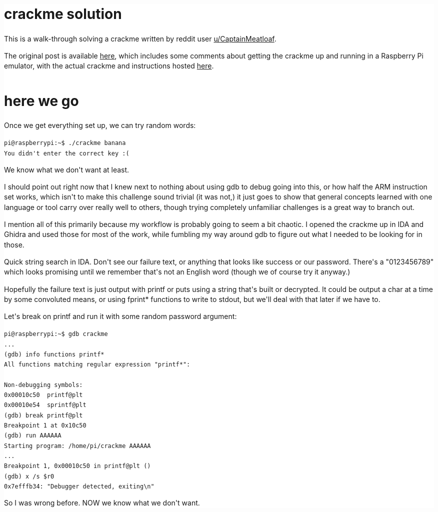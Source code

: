 # crackme solution

This is a walk-through solving a crackme written by reddit user [u/CaptainMeatloaf](https://www.reddit.com/user/CaptainMeatloaf/).

The original post is available [here](https://www.reddit.com/r/ReverseEngineering/comments/13xhkfg/another_small_re_challenge/), which includes some comments about getting the crackme up and running in a Raspberry Pi emulator, with the actual crackme and instructions hosted [here](https://hunter2.watchingyour.tv/crackme.html).

# here we go
Once we get everything set up, we can try random words:
```
pi@raspberrypi:~$ ./crackme banana
You didn't enter the correct key :(
```
We know what we don't want at least.

I should point out right now that I knew next to nothing about using gdb to debug going into this, or how half the ARM instruction set works, which isn't to make this challenge sound trivial (it was not,) it just goes to show that general concepts learned with one language or tool carry over really well to others, though trying completely unfamiliar challenges is a great way to branch out.

I mention all of this primarily because my workflow is probably going to seem a bit chaotic.  I opened the crackme up in IDA and Ghidra and used those for most of the work, while fumbling my way around gdb to figure out what I needed to be looking for in those.

Quick string search in IDA.  Don't see our failure text, or anything that looks like success or our password.  There's a "0123456789"  which looks promising until we remember that's not an English word (though we of course try it anyway.)

Hopefully the failure text is just output with printf or puts using a string that's built or decrypted.  It could be output a char at a time by some convoluted means, or using fprint* functions to write to stdout, but we'll deal with that later if we have to.

Let's break on printf and run it with some random password argument:
```
pi@raspberrypi:~$ gdb crackme
...
(gdb) info functions printf*
All functions matching regular expression "printf*":

Non-debugging symbols:
0x00010c50  printf@plt
0x00010e54  sprintf@plt
(gdb) break printf@plt
Breakpoint 1 at 0x10c50
(gdb) run AAAAAA
Starting program: /home/pi/crackme AAAAAA
...
Breakpoint 1, 0x00010c50 in printf@plt ()
(gdb) x /s $r0
0x7efffb34:	"Debugger detected, exiting\n"
```
So I was wrong before.  NOW we know what we don't want.
